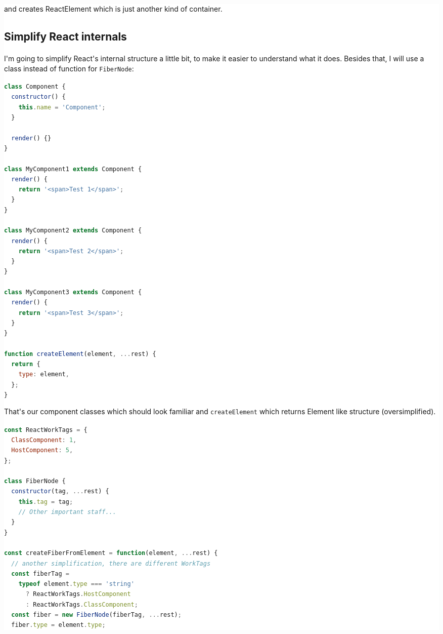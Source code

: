 and creates ReactElement which is just another kind of container.

## Simplify React internals

I'm going to simplify React's internal structure a little bit, to make it easier to understand what it does. Besides that, I will use a class instead of function for `FiberNode`:

```javascript
class Component {
  constructor() {
    this.name = 'Component';
  }

  render() {}
}

class MyComponent1 extends Component {
  render() {
    return '<span>Test 1</span>';
  }
}

class MyComponent2 extends Component {
  render() {
    return '<span>Test 2</span>';
  }
}

class MyComponent3 extends Component {
  render() {
    return '<span>Test 3</span>';
  }
}

function createElement(element, ...rest) {
  return {
    type: element,
  };
}
```

That's our component classes which should look familiar and `createElement` which returns Element like structure (oversimplified).

```javascript
const ReactWorkTags = {
  ClassComponent: 1,
  HostComponent: 5,
};

class FiberNode {
  constructor(tag, ...rest) {
    this.tag = tag;
    // Other important staff...
  }
}

const createFiberFromElement = function(element, ...rest) {
  // another simplification, there are different WorkTags
  const fiberTag =
    typeof element.type === 'string'
      ? ReactWorkTags.HostComponent
      : ReactWorkTags.ClassComponent;
  const fiber = new FiberNode(fiberTag, ...rest);
  fiber.type = element.type;
```